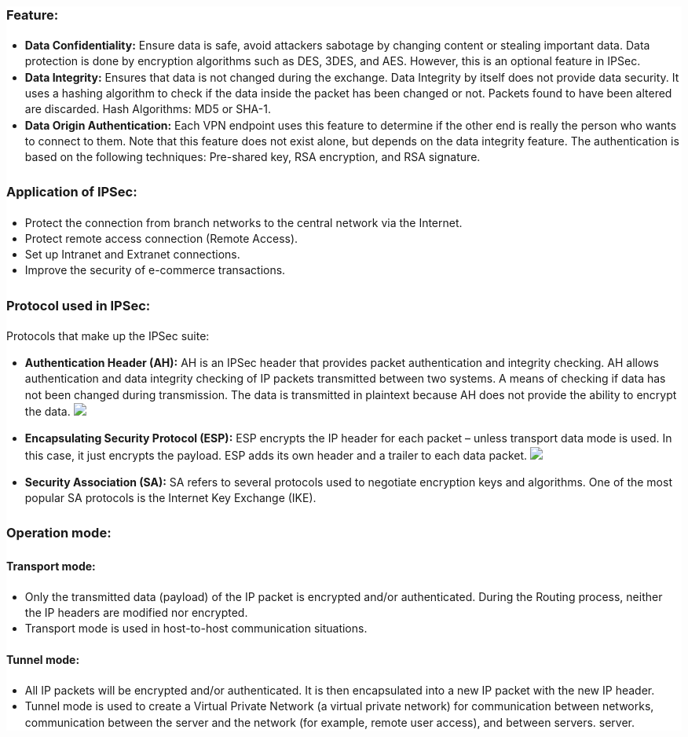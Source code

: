 ### **Feature:**

- **Data Confidentiality:** Ensure data is safe, avoid attackers sabotage by changing content or stealing important data. Data protection is done by encryption algorithms such as DES, 3DES, and AES. However, this is an optional feature in IPSec.
- **Data Integrity:** Ensures that data is not changed during the exchange. Data Integrity by itself does not provide data security. It uses a hashing algorithm to check if the data inside the packet has been changed or not. Packets found to have been altered are discarded. Hash Algorithms: MD5 or SHA-1.
- **Data Origin Authentication:** Each VPN endpoint uses this feature to determine if the other end is really the person who wants to connect to them. Note that this feature does not exist alone, but depends on the data integrity feature. The authentication is based on the following techniques: Pre-shared key, RSA encryption, and RSA signature.

### Application of IPSec:

- Protect the connection from branch networks to the central network via the Internet.
- Protect remote access connection (Remote Access).
- Set up Intranet and Extranet connections.
- Improve the security of e-commerce transactions.

### Protocol used in IPSec:

Protocols that make up the IPSec suite:

- **Authentication Header (AH):** AH is an IPSec header that provides packet authentication and integrity checking. AH allows authentication and data integrity checking of IP packets transmitted between two systems. A means of checking if data has not been changed during transmission. The data is transmitted in plaintext because AH does not provide the ability to encrypt the data.
  ![](https://i.imgur.com/lCl1vhL.jpg)

- **Encapsulating Security Protocol (ESP):** ESP encrypts the IP header for each packet – unless transport data mode is used. In this case, it just encrypts the payload. ESP adds its own header and a trailer to each data packet.
  ![](https://i.imgur.com/5iMrW5j.jpg)

- **Security Association (SA):** SA refers to several protocols used to negotiate encryption keys and algorithms. One of the most popular SA protocols is the Internet Key Exchange (IKE).

### Operation mode:

#### Transport mode:

- Only the transmitted data (payload) of the IP packet is encrypted and/or authenticated. During the Routing process, neither the IP headers are modified nor encrypted.
- Transport mode is used in host-to-host communication situations.

#### Tunnel mode:

- All IP packets will be encrypted and/or authenticated. It is then encapsulated into a new IP packet with the new IP header.
- Tunnel mode is used to create a Virtual Private Network (a virtual private network) for communication between networks, communication between the server and the network (for example, remote user access), and between servers. server.
